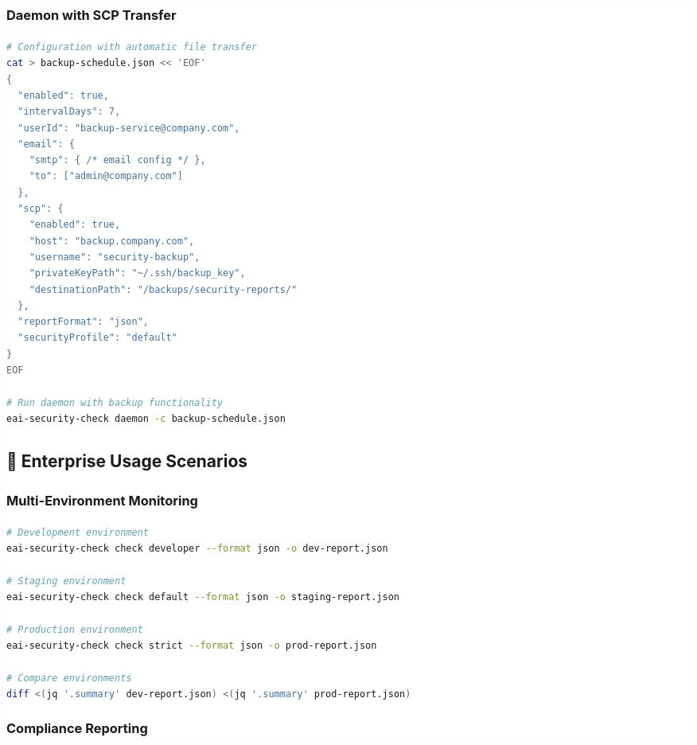 ```bash
```

### Daemon with SCP Transfer

```bash
# Configuration with automatic file transfer
cat > backup-schedule.json << 'EOF'
{
  "enabled": true,
  "intervalDays": 7,
  "userId": "backup-service@company.com",
  "email": {
    "smtp": { /* email config */ },
    "to": ["admin@company.com"]
  },
  "scp": {
    "enabled": true,
    "host": "backup.company.com",
    "username": "security-backup",
    "privateKeyPath": "~/.ssh/backup_key",
    "destinationPath": "/backups/security-reports/"
  },
  "reportFormat": "json",
  "securityProfile": "default"
}
EOF

# Run daemon with backup functionality
eai-security-check daemon -c backup-schedule.json
```

## 🏢 Enterprise Usage Scenarios

### Multi-Environment Monitoring

```bash
# Development environment
eai-security-check check developer --format json -o dev-report.json

# Staging environment  
eai-security-check check default --format json -o staging-report.json

# Production environment
eai-security-check check strict --format json -o prod-report.json

# Compare environments
diff <(jq '.summary' dev-report.json) <(jq '.summary' prod-report.json)
```

### Compliance Reporting
